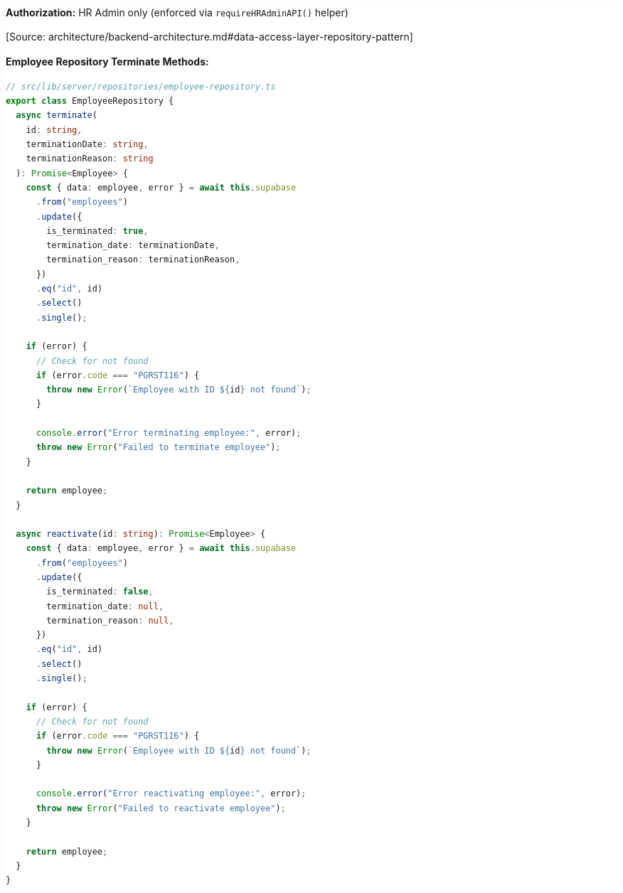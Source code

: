```typescript
```

**Authorization:** HR Admin only (enforced via `requireHRAdminAPI()` helper)

[Source: architecture/backend-architecture.md#data-access-layer-repository-pattern]

**Employee Repository Terminate Methods:**

```typescript
// src/lib/server/repositories/employee-repository.ts
export class EmployeeRepository {
  async terminate(
    id: string,
    terminationDate: string,
    terminationReason: string
  ): Promise<Employee> {
    const { data: employee, error } = await this.supabase
      .from("employees")
      .update({
        is_terminated: true,
        termination_date: terminationDate,
        termination_reason: terminationReason,
      })
      .eq("id", id)
      .select()
      .single();

    if (error) {
      // Check for not found
      if (error.code === "PGRST116") {
        throw new Error(`Employee with ID ${id} not found`);
      }

      console.error("Error terminating employee:", error);
      throw new Error("Failed to terminate employee");
    }

    return employee;
  }

  async reactivate(id: string): Promise<Employee> {
    const { data: employee, error } = await this.supabase
      .from("employees")
      .update({
        is_terminated: false,
        termination_date: null,
        termination_reason: null,
      })
      .eq("id", id)
      .select()
      .single();

    if (error) {
      // Check for not found
      if (error.code === "PGRST116") {
        throw new Error(`Employee with ID ${id} not found`);
      }

      console.error("Error reactivating employee:", error);
      throw new Error("Failed to reactivate employee");
    }

    return employee;
  }
}
```